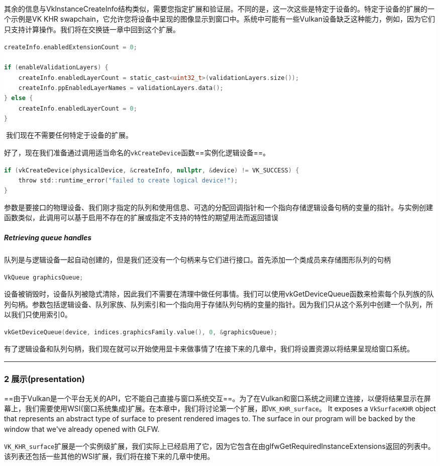​	其余的信息与VkInstanceCreateInfo结构类似，需要您指定扩展和验证层。不同的是，这一次这些是特定于设备的。特定于设备的扩展的一个示例是VK KHR swapchain，它允许您将设备中呈现的图像显示到窗口中。系统中可能有一些Vulkan设备缺乏这种能力，例如，因为它们只支持计算操作。我们将在交换链一章中回到这个扩展。

```c
createInfo.enabledExtensionCount = 0;

if (enableValidationLayers) {
    createInfo.enabledLayerCount = static_cast<uint32_t>(validationLayers.size());
    createInfo.ppEnabledLayerNames = validationLayers.data();
} else {
    createInfo.enabledLayerCount = 0;
}
```

​	我们现在不需要任何特定于设备的扩展。

​	好了，现在我们准备通过调用适当命名的``vkCreateDevice``函数==实例化逻辑设备==。

```c
if (vkCreateDevice(physicalDevice, &createInfo, nullptr, &device) != VK_SUCCESS) {
    throw std::runtime_error("failed to create logical device!");
}
```

​	参数是要接口的物理设备、我们刚才指定的队列和使用信息、可选的分配回调指针和一个指向存储逻辑设备句柄的变量的指针。与实例创建函数类似，此调用可以基于启用不存在的扩展或指定不支持的特性的期望用法而返回错误



##### Retrieving queue handles

​	队列是与逻辑设备一起自动创建的，但是我们还没有一个句柄来与它们进行接口。首先添加一个类成员来存储图形队列的句柄

```c
VkQueue graphicsQueue;
```

​	设备被销毁时，设备队列被隐式清除，因此我们不需要在清理中做任何事情。我们可以使用vkGetDeviceQueue函数来检索每个队列族的队列句柄。参数包括逻辑设备、队列家族、队列索引和一个指向用于存储队列句柄的变量的指针。因为我们只从这个系列中创建一个队列，所以我们只使用索引0。

```c
vkGetDeviceQueue(device, indices.graphicsFamily.value(), 0, &graphicsQueue);
```

​	有了逻辑设备和队列句柄，我们现在就可以开始使用显卡来做事情了!在接下来的几章中，我们将设置资源以将结果呈现给窗口系统。

------



###  2 展示(presentation)

​	==由于Vulkan是一个平台无关的API，它不能自己直接与窗口系统交互==。为了在Vulkan和窗口系统之间建立连接，以便将结果显示在屏幕上，我们需要使用WSI(窗口系统集成)扩展。在本章中，我们将讨论第一个扩展，即`VK_KHR_surface`。 It exposes a `VkSurfaceKHR` object that represents an abstract type of surface to present rendered images to. The surface in our program will be backed by the window that we've already opened with GLFW.

`VK_KHR_surface`扩展是一个实例级扩展，我们实际上已经启用了它，因为它包含在由glfwGetRequiredInstanceExtensions返回的列表中。该列表还包括一些其他的WSI扩展，我们将在接下来的几章中使用。
